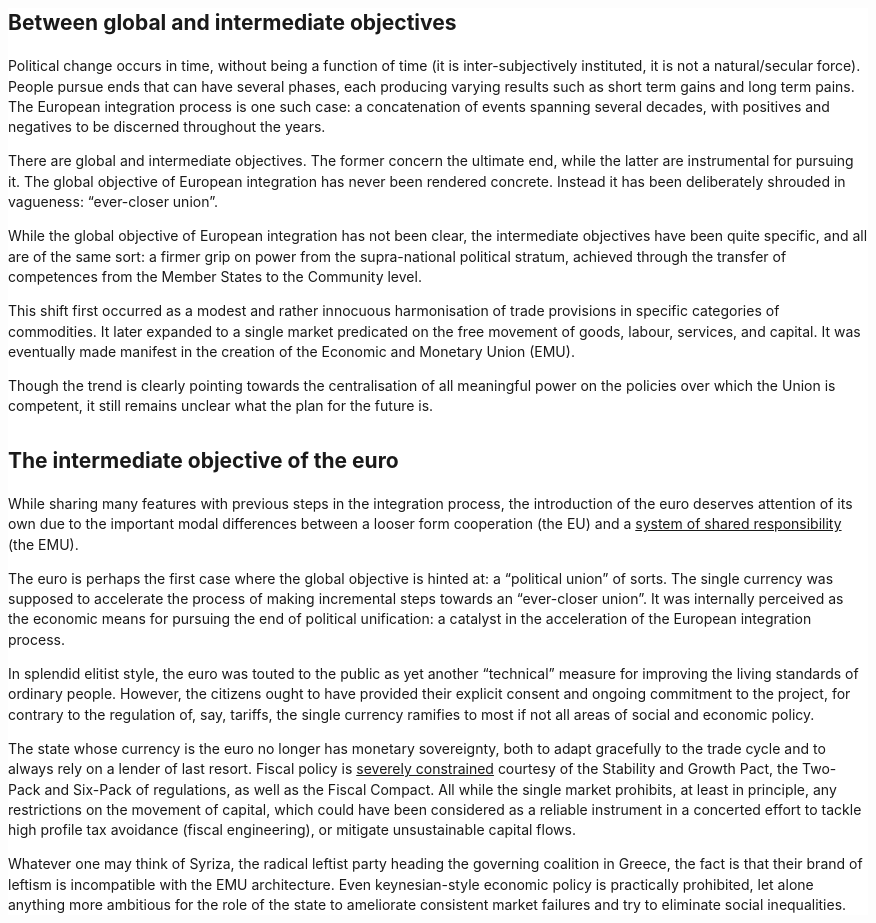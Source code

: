 ## Between global and intermediate objectives

Political change occurs in time, without being a function of time (it is inter-subjectively instituted, it is not a natural/secular force). People pursue ends that can have several phases, each producing varying results such as short term gains and long term pains. The European integration process is one such case: a concatenation of events spanning several decades, with positives and negatives to be discerned throughout the years.

There are global and intermediate objectives. The former concern the ultimate end, while the latter are instrumental for pursuing it. The global objective of European integration has never been rendered concrete. Instead it has been deliberately shrouded in vagueness: “ever-closer union”.

While the global objective of European integration has not been clear, the intermediate objectives have been quite specific, and all are of the same sort: a firmer grip on power from the supra-national political stratum, achieved through the transfer of competences from the Member States to the Community level.

This shift first occurred as a modest and rather innocuous harmonisation of trade provisions in specific categories of commodities. It later expanded to a single market predicated on the free movement of goods, labour, services, and capital. It was eventually made manifest in the creation of the Economic and Monetary Union (EMU).

Though the trend is clearly pointing towards the centralisation of all meaningful power on the policies over which the Union is competent, it still remains unclear what the plan for the future is.

## The intermediate objective of the euro

While sharing many features with previous steps in the integration process, the introduction of the euro deserves attention of its own due to the important modal differences between a looser form cooperation (the EU) and a [system of shared responsibility](https://protesilaos.com/inaccuracy-shared-sovereignty/) (the EMU).

The euro is perhaps the first case where the global objective is hinted at: a &#8220;political union&#8221; of sorts. The single currency was supposed to accelerate the process of making incremental steps towards an “ever-closer union”. It was internally perceived as the economic means for pursuing the end of political unification: a catalyst in the acceleration of the European integration process.

In splendid elitist style, the euro was touted to the public as yet another “technical” measure for improving the living standards of ordinary people. However, the citizens ought to have provided their explicit consent and ongoing commitment to the project, for contrary to the regulation of, say, tariffs, the single currency ramifies to most if not all areas of social and economic policy.

The state whose currency is the euro no longer has monetary sovereignty, both to adapt gracefully to the trade cycle and to always rely on a lender of last resort. Fiscal policy is [severely constrained](https://protesilaos.com/thoughts-euro-area-imbalances/) courtesy of the Stability and Growth Pact, the Two-Pack and Six-Pack of regulations, as well as the Fiscal Compact. All while the single market prohibits, at least in principle, any restrictions on the movement of capital, which could have been considered as a reliable instrument in a concerted effort to tackle high profile tax avoidance (fiscal engineering), or mitigate unsustainable capital flows.

Whatever one may think of Syriza, the radical leftist party heading the governing coalition in Greece, the fact is that their brand of leftism is incompatible with the EMU architecture. Even keynesian-style economic policy is practically prohibited, let alone anything more ambitious for the role of the state to ameliorate consistent market failures and try to eliminate social inequalities.
